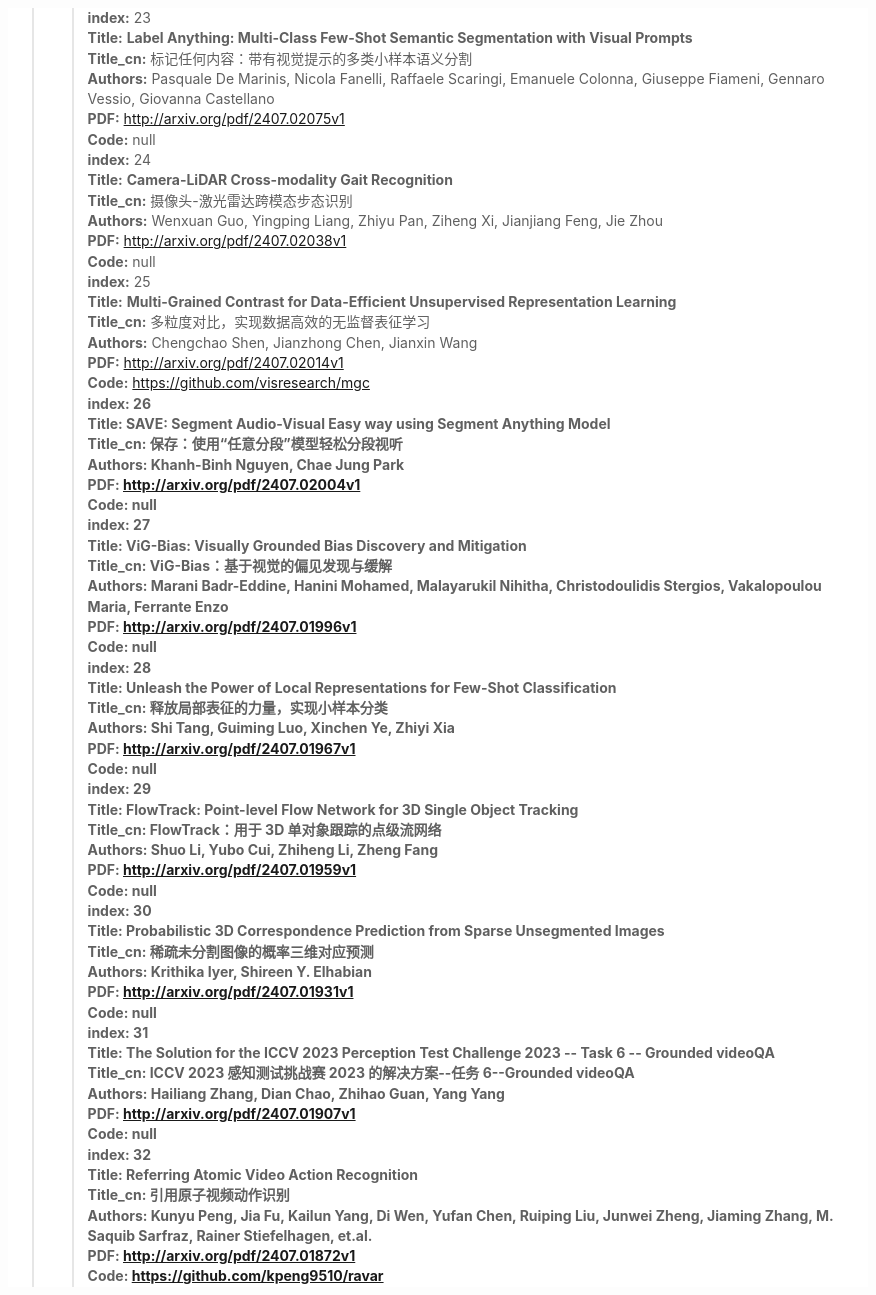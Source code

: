 >>**index:** 23<br />
**Title:** **Label Anything: Multi-Class Few-Shot Semantic Segmentation with Visual Prompts**<br />
**Title_cn:** 标记任何内容：带有视觉提示的多类小样本语义分割<br />
**Authors:** Pasquale De Marinis, Nicola Fanelli, Raffaele Scaringi, Emanuele Colonna, Giuseppe Fiameni, Gennaro Vessio, Giovanna Castellano<br />
**PDF:** <http://arxiv.org/pdf/2407.02075v1><br />
**Code:** null<br />
>>**index:** 24<br />
**Title:** **Camera-LiDAR Cross-modality Gait Recognition**<br />
**Title_cn:** 摄像头-激光雷达跨模态步态识别<br />
**Authors:** Wenxuan Guo, Yingping Liang, Zhiyu Pan, Ziheng Xi, Jianjiang Feng, Jie Zhou<br />
**PDF:** <http://arxiv.org/pdf/2407.02038v1><br />
**Code:** null<br />
>>**index:** 25<br />
**Title:** **Multi-Grained Contrast for Data-Efficient Unsupervised Representation Learning**<br />
**Title_cn:** 多粒度对比，实现数据高效的无监督表征学习<br />
**Authors:** Chengchao Shen, Jianzhong Chen, Jianxin Wang<br />
**PDF:** <http://arxiv.org/pdf/2407.02014v1><br />
**Code:** <https://github.com/visresearch/mgc>**<br />
>>**index:** 26<br />
**Title:** **SAVE: Segment Audio-Visual Easy way using Segment Anything Model**<br />
**Title_cn:** 保存：使用“任意分段”模型轻松分段视听<br />
**Authors:** Khanh-Binh Nguyen, Chae Jung Park<br />
**PDF:** <http://arxiv.org/pdf/2407.02004v1><br />
**Code:** null<br />
>>**index:** 27<br />
**Title:** **ViG-Bias: Visually Grounded Bias Discovery and Mitigation**<br />
**Title_cn:** ViG-Bias：基于视觉的偏见发现与缓解<br />
**Authors:** Marani Badr-Eddine, Hanini Mohamed, Malayarukil Nihitha, Christodoulidis Stergios, Vakalopoulou Maria, Ferrante Enzo<br />
**PDF:** <http://arxiv.org/pdf/2407.01996v1><br />
**Code:** null<br />
>>**index:** 28<br />
**Title:** **Unleash the Power of Local Representations for Few-Shot Classification**<br />
**Title_cn:** 释放局部表征的力量，实现小样本分类<br />
**Authors:** Shi Tang, Guiming Luo, Xinchen Ye, Zhiyi Xia<br />
**PDF:** <http://arxiv.org/pdf/2407.01967v1><br />
**Code:** null<br />
>>**index:** 29<br />
**Title:** **FlowTrack: Point-level Flow Network for 3D Single Object Tracking**<br />
**Title_cn:** FlowTrack：用于 3D 单对象跟踪的点级流网络<br />
**Authors:** Shuo Li, Yubo Cui, Zhiheng Li, Zheng Fang<br />
**PDF:** <http://arxiv.org/pdf/2407.01959v1><br />
**Code:** null<br />
>>**index:** 30<br />
**Title:** **Probabilistic 3D Correspondence Prediction from Sparse Unsegmented Images**<br />
**Title_cn:** 稀疏未分割图像的概率三维对应预测<br />
**Authors:** Krithika Iyer, Shireen Y. Elhabian<br />
**PDF:** <http://arxiv.org/pdf/2407.01931v1><br />
**Code:** null<br />
>>**index:** 31<br />
**Title:** **The Solution for the ICCV 2023 Perception Test Challenge 2023 -- Task 6 -- Grounded videoQA**<br />
**Title_cn:** ICCV 2023 感知测试挑战赛 2023 的解决方案--任务 6--Grounded videoQA<br />
**Authors:** Hailiang Zhang, Dian Chao, Zhihao Guan, Yang Yang<br />
**PDF:** <http://arxiv.org/pdf/2407.01907v1><br />
**Code:** null<br />
>>**index:** 32<br />
**Title:** **Referring Atomic Video Action Recognition**<br />
**Title_cn:** 引用原子视频动作识别<br />
**Authors:** Kunyu Peng, Jia Fu, Kailun Yang, Di Wen, Yufan Chen, Ruiping Liu, Junwei Zheng, Jiaming Zhang, M. Saquib Sarfraz, Rainer Stiefelhagen, et.al.<br />
**PDF:** <http://arxiv.org/pdf/2407.01872v1><br />
**Code:** <https://github.com/kpeng9510/ravar>**<br />